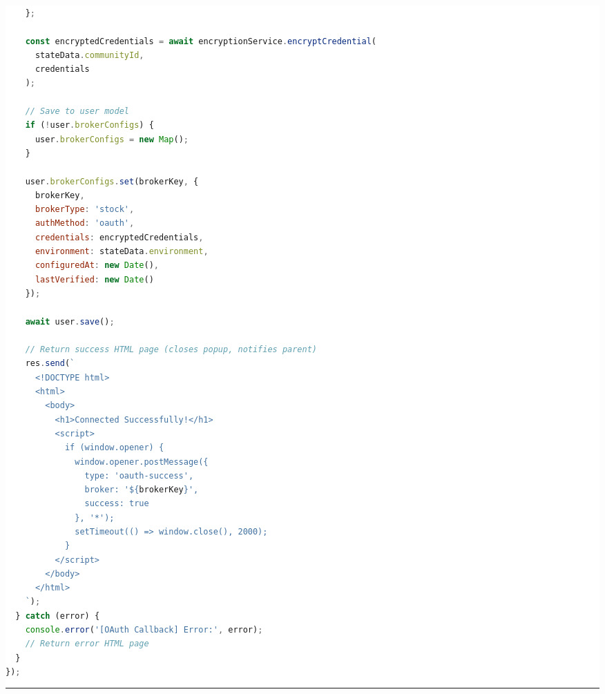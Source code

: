 ```javascript
    };

    const encryptedCredentials = await encryptionService.encryptCredential(
      stateData.communityId,
      credentials
    );

    // Save to user model
    if (!user.brokerConfigs) {
      user.brokerConfigs = new Map();
    }

    user.brokerConfigs.set(brokerKey, {
      brokerKey,
      brokerType: 'stock',
      authMethod: 'oauth',
      credentials: encryptedCredentials,
      environment: stateData.environment,
      configuredAt: new Date(),
      lastVerified: new Date()
    });

    await user.save();

    // Return success HTML page (closes popup, notifies parent)
    res.send(`
      <!DOCTYPE html>
      <html>
        <body>
          <h1>Connected Successfully!</h1>
          <script>
            if (window.opener) {
              window.opener.postMessage({
                type: 'oauth-success',
                broker: '${brokerKey}',
                success: true
              }, '*');
              setTimeout(() => window.close(), 2000);
            }
          </script>
        </body>
      </html>
    `);
  } catch (error) {
    console.error('[OAuth Callback] Error:', error);
    // Return error HTML page
  }
});
```

---
